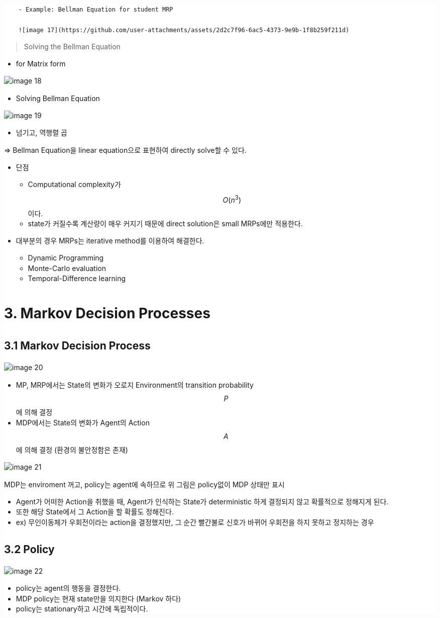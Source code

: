         - Example: Bellman Equation for student MRP
        
        ![image 17](https://github.com/user-attachments/assets/2d2c7f96-6ac5-4373-9e9b-1f8b259f211d)
        
        

> Solving the Bellman Equation

- for Matrix form   

![image 18](https://github.com/user-attachments/assets/9765fc32-1633-4228-80e2-c2e6d792289a)

- Solving Bellman Equation 

![image 19](https://github.com/user-attachments/assets/d89e6605-bdab-4557-a749-86a1a36a1ea2)
- 넘기고, 역행렬 곱

⇒ Bellman Equation을 linear equation으로 표현하여 directly solve할 수 있다.

- 단점
    - Computational complexity가 $$O(n^3)$$이다.
    - state가 커질수록 계산량이 매우 커지기 때문에 direct solution은 small MRPs에만 적용한다.

- 대부분의 경우 MRPs는 iterative method를 이용하여 해결한다.
    - Dynamic Programming
    - Monte-Carlo evaluation
    - Temporal-Difference learning

# 3. Markov Decision Processes

## 3.1 Markov Decision Process

![image 20](https://github.com/user-attachments/assets/78bf903e-2dac-446d-8b00-d36cc944626f)

- MP, MRP에서는 State의 변화가 오로지 Environment의 transition probability $$P$$에 의해 결정
- MDP에서는 State의 변화가 Agent의 Action $$A$$에 의해 결정 (환경의 불안정함은 존재)

![image 21](https://github.com/user-attachments/assets/4ce1061a-3eaf-44eb-818b-1bc89603f2e4)

MDP는 enviroment 꺼고, policy는 agent에 속하므로
위 그림은 policy없이 MDP 상태만 표시

- Agent가 어떠한 Action을 취했을 때, Agent가 인식하는 State가 deterministic 하게 결정되지 않고 확률적으로 정해지게 된다.
- 또한 해당 State에서 그 Action을 할 확률도 정해진다.
- ex) 무인이동체가 우회전이라는 action을 결정했지만, 그 순간 빨간불로 신호가 바뀌어 우회전을 하지 못하고 정지하는 경우

## 3.2 Policy

![image 22](https://github.com/user-attachments/assets/fbd81c35-10f6-4caa-b90e-40e295f81b4a)

- policy는 agent의 행동을 결정한다.
- MDP policy는 현재 state만을 의지한다 (Markov 하다)
- policy는 stationary하고 시간에 독립적이다.
